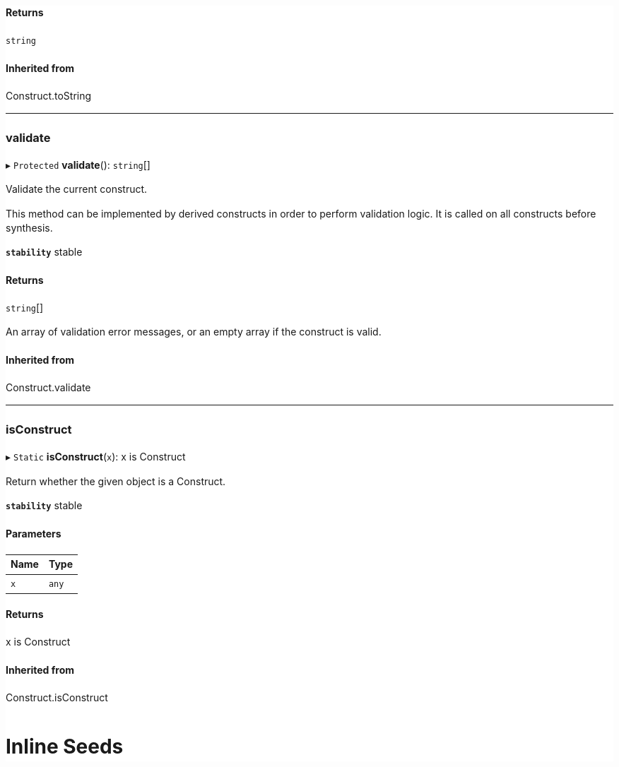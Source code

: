 #### Returns

`string`

#### Inherited from

Construct.toString

---

### validate

▸ `Protected` **validate**(): `string`[]

Validate the current construct.

This method can be implemented by derived constructs in order to perform
validation logic. It is called on all constructs before synthesis.

**`stability`** stable

#### Returns

`string`[]

An array of validation error messages, or an empty array if the construct is valid.

#### Inherited from

Construct.validate

---

### isConstruct

▸ `Static` **isConstruct**(`x`): x is Construct

Return whether the given object is a Construct.

**`stability`** stable

#### Parameters

| Name | Type  |
| :--- | :---- |
| `x`  | `any` |

#### Returns

x is Construct

#### Inherited from

Construct.isConstruct

# Inline Seeds
